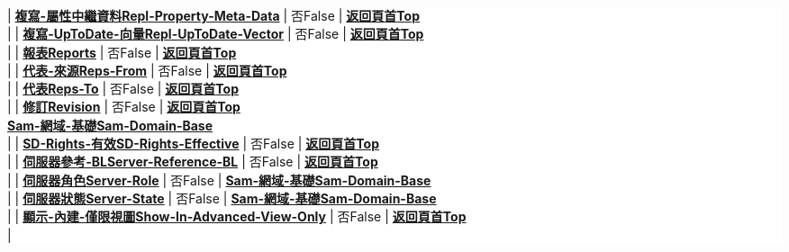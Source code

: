 | [<span data-ttu-id="b3afc-350">**複寫-屬性中繼資料**</span><span class="sxs-lookup"><span data-stu-id="b3afc-350">**Repl-Property-Meta-Data**</span></span>](a-replpropertymetadata.md)                 | <span data-ttu-id="b3afc-351">否</span><span class="sxs-lookup"><span data-stu-id="b3afc-351">False</span></span>     | [<span data-ttu-id="b3afc-352">**返回頁首**</span><span class="sxs-lookup"><span data-stu-id="b3afc-352">**Top**</span></span>](c-top.md)<br/>                                                       |
| [<span data-ttu-id="b3afc-353">**複寫-UpToDate-向量**</span><span class="sxs-lookup"><span data-stu-id="b3afc-353">**Repl-UpToDate-Vector**</span></span>](a-repluptodatevector.md)                      | <span data-ttu-id="b3afc-354">否</span><span class="sxs-lookup"><span data-stu-id="b3afc-354">False</span></span>     | [<span data-ttu-id="b3afc-355">**返回頁首**</span><span class="sxs-lookup"><span data-stu-id="b3afc-355">**Top**</span></span>](c-top.md)<br/>                                                       |
| [<span data-ttu-id="b3afc-356">**報表**</span><span class="sxs-lookup"><span data-stu-id="b3afc-356">**Reports**</span></span>](a-directreports.md)                                        | <span data-ttu-id="b3afc-357">否</span><span class="sxs-lookup"><span data-stu-id="b3afc-357">False</span></span>     | [<span data-ttu-id="b3afc-358">**返回頁首**</span><span class="sxs-lookup"><span data-stu-id="b3afc-358">**Top**</span></span>](c-top.md)<br/>                                                       |
| [<span data-ttu-id="b3afc-359">**代表-來源**</span><span class="sxs-lookup"><span data-stu-id="b3afc-359">**Reps-From**</span></span>](a-repsfrom.md)                                           | <span data-ttu-id="b3afc-360">否</span><span class="sxs-lookup"><span data-stu-id="b3afc-360">False</span></span>     | [<span data-ttu-id="b3afc-361">**返回頁首**</span><span class="sxs-lookup"><span data-stu-id="b3afc-361">**Top**</span></span>](c-top.md)<br/>                                                       |
| [<span data-ttu-id="b3afc-362">**代表**</span><span class="sxs-lookup"><span data-stu-id="b3afc-362">**Reps-To**</span></span>](a-repsto.md)                                               | <span data-ttu-id="b3afc-363">否</span><span class="sxs-lookup"><span data-stu-id="b3afc-363">False</span></span>     | [<span data-ttu-id="b3afc-364">**返回頁首**</span><span class="sxs-lookup"><span data-stu-id="b3afc-364">**Top**</span></span>](c-top.md)<br/>                                                       |
| [<span data-ttu-id="b3afc-365">**修訂**</span><span class="sxs-lookup"><span data-stu-id="b3afc-365">**Revision**</span></span>](a-revision.md)                                            | <span data-ttu-id="b3afc-366">否</span><span class="sxs-lookup"><span data-stu-id="b3afc-366">False</span></span>     | [<span data-ttu-id="b3afc-367">**返回頁首**</span><span class="sxs-lookup"><span data-stu-id="b3afc-367">**Top**</span></span>](c-top.md)<br/> [<span data-ttu-id="b3afc-368">**Sam-網域-基礎**</span><span class="sxs-lookup"><span data-stu-id="b3afc-368">**Sam-Domain-Base**</span></span>](c-samdomainbase.md)<br/> |
| [<span data-ttu-id="b3afc-369">**SD-Rights-有效**</span><span class="sxs-lookup"><span data-stu-id="b3afc-369">**SD-Rights-Effective**</span></span>](a-sdrightseffective.md)                        | <span data-ttu-id="b3afc-370">否</span><span class="sxs-lookup"><span data-stu-id="b3afc-370">False</span></span>     | [<span data-ttu-id="b3afc-371">**返回頁首**</span><span class="sxs-lookup"><span data-stu-id="b3afc-371">**Top**</span></span>](c-top.md)<br/>                                                       |
| [<span data-ttu-id="b3afc-372">**伺服器參考-BL**</span><span class="sxs-lookup"><span data-stu-id="b3afc-372">**Server-Reference-BL**</span></span>](a-serverreferencebl.md)                        | <span data-ttu-id="b3afc-373">否</span><span class="sxs-lookup"><span data-stu-id="b3afc-373">False</span></span>     | [<span data-ttu-id="b3afc-374">**返回頁首**</span><span class="sxs-lookup"><span data-stu-id="b3afc-374">**Top**</span></span>](c-top.md)<br/>                                                       |
| [<span data-ttu-id="b3afc-375">**伺服器角色**</span><span class="sxs-lookup"><span data-stu-id="b3afc-375">**Server-Role**</span></span>](a-serverrole.md)                                       | <span data-ttu-id="b3afc-376">否</span><span class="sxs-lookup"><span data-stu-id="b3afc-376">False</span></span>     | [<span data-ttu-id="b3afc-377">**Sam-網域-基礎**</span><span class="sxs-lookup"><span data-stu-id="b3afc-377">**Sam-Domain-Base**</span></span>](c-samdomainbase.md)<br/>                                 |
| [<span data-ttu-id="b3afc-378">**伺服器狀態**</span><span class="sxs-lookup"><span data-stu-id="b3afc-378">**Server-State**</span></span>](a-serverstate.md)                                     | <span data-ttu-id="b3afc-379">否</span><span class="sxs-lookup"><span data-stu-id="b3afc-379">False</span></span>     | [<span data-ttu-id="b3afc-380">**Sam-網域-基礎**</span><span class="sxs-lookup"><span data-stu-id="b3afc-380">**Sam-Domain-Base**</span></span>](c-samdomainbase.md)<br/>                                 |
| [<span data-ttu-id="b3afc-381">**顯示-內建-僅限視圖**</span><span class="sxs-lookup"><span data-stu-id="b3afc-381">**Show-In-Advanced-View-Only**</span></span>](a-showinadvancedviewonly.md)            | <span data-ttu-id="b3afc-382">否</span><span class="sxs-lookup"><span data-stu-id="b3afc-382">False</span></span>     | [<span data-ttu-id="b3afc-383">**返回頁首**</span><span class="sxs-lookup"><span data-stu-id="b3afc-383">**Top**</span></span>](c-top.md)<br/>                                                       |